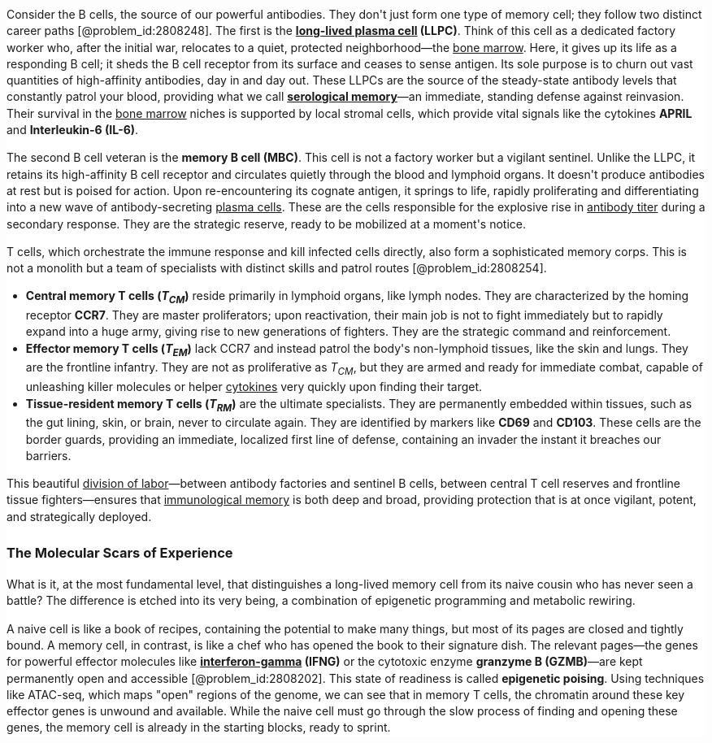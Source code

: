 Consider the B cells, the source of our powerful antibodies. They don't just form one type of memory cell; they follow two distinct career paths [@problem_id:2808248]. The first is the **[long-lived plasma cell](@article_id:189277) (LLPC)**. Think of this cell as a dedicated factory worker who, after the initial war, relocates to a quiet, protected neighborhood—the [bone marrow](@article_id:201848). Here, it gives up its life as a responding B cell; it sheds the B cell receptor from its surface and ceases to sense antigen. Its sole purpose is to churn out vast quantities of high-affinity antibodies, day in and day out. These LLPCs are the source of the steady-state antibody levels that constantly patrol your blood, providing what we call **[serological memory](@article_id:202796)**—an immediate, standing defense against reinvasion. Their survival in the [bone marrow](@article_id:201848) niches is supported by local stromal cells, which provide vital signals like the cytokines **APRIL** and **Interleukin-6 (IL-6)**.

The second B cell veteran is the **memory B cell (MBC)**. This cell is not a factory worker but a vigilant sentinel. Unlike the LLPC, it retains its high-affinity B cell receptor and circulates quietly through the blood and lymphoid organs. It doesn't produce antibodies at rest but is poised for action. Upon re-encountering its cognate antigen, it springs to life, rapidly proliferating and differentiating into a new wave of antibody-secreting [plasma cells](@article_id:164400). These are the cells responsible for the explosive rise in [antibody titer](@article_id:180581) during a secondary response. They are the strategic reserve, ready to be mobilized at a moment's notice.

T cells, which orchestrate the immune response and kill infected cells directly, also form a sophisticated memory corps. This is not a monolith but a team of specialists with distinct skills and patrol routes [@problem_id:2808254].
-   **Central memory T cells ($T_{CM}$)** reside primarily in lymphoid organs, like lymph nodes. They are characterized by the homing receptor **CCR7**. They are master proliferators; upon reactivation, their main job is not to fight immediately but to rapidly expand into a huge army, giving rise to new generations of fighters. They are the strategic command and reinforcement.
-   **Effector memory T cells ($T_{EM}$)** lack CCR7 and instead patrol the body's non-lymphoid tissues, like the skin and lungs. They are the frontline infantry. They are not as proliferative as $T_{CM}$, but they are armed and ready for immediate combat, capable of unleashing killer molecules or helper [cytokines](@article_id:155991) very quickly upon finding their target.
-   **Tissue-resident memory T cells ($T_{RM}$)** are the ultimate specialists. They are permanently embedded within tissues, such as the gut lining, skin, or brain, never to circulate again. They are identified by markers like **CD69** and **CD103**. These cells are the border guards, providing an immediate, localized first line of defense, containing an invader the instant it breaches our barriers.

This beautiful [division of labor](@article_id:189832)—between antibody factories and sentinel B cells, between central T cell reserves and frontline tissue fighters—ensures that [immunological memory](@article_id:141820) is both deep and broad, providing protection that is at once vigilant, potent, and strategically deployed.

### The Molecular Scars of Experience

What is it, at the most fundamental level, that distinguishes a long-lived memory cell from its naive cousin who has never seen a battle? The difference is etched into its very being, a combination of epigenetic programming and metabolic rewiring.

A naive cell is like a book of recipes, containing the potential to make many things, but most of its pages are closed and tightly bound. A memory cell, in contrast, is like a chef who has opened the book to their signature dish. The relevant pages—the genes for powerful effector molecules like **[interferon-gamma](@article_id:203042) (IFNG)** or the cytotoxic enzyme **granzyme B (GZMB)**—are kept permanently open and accessible [@problem_id:2808202]. This state of readiness is called **epigenetic poising**. Using techniques like ATAC-seq, which maps "open" regions of the genome, we can see that in memory T cells, the chromatin around these key effector genes is unwound and available. While the naive cell must go through the slow process of finding and opening these genes, the memory cell is already in the starting blocks, ready to sprint.
